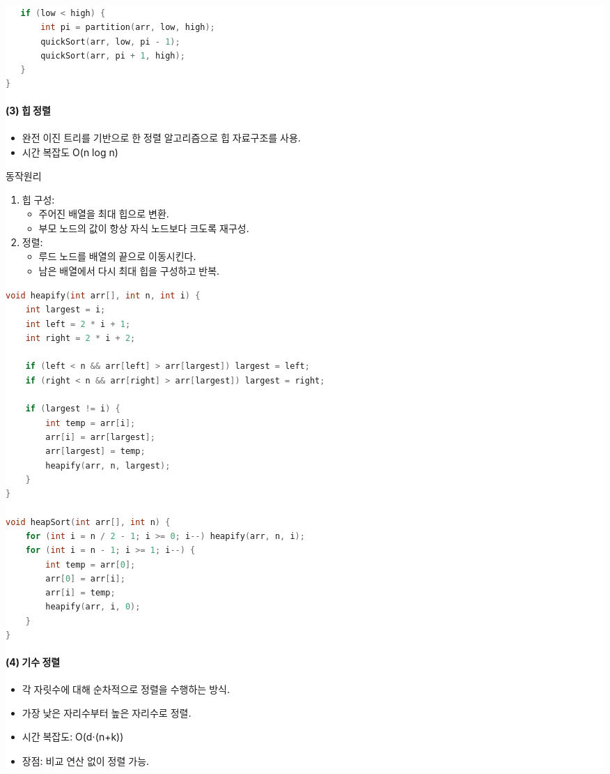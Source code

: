  ```c
    if (low < high) {
        int pi = partition(arr, low, high);
        quickSort(arr, low, pi - 1);
        quickSort(arr, pi + 1, high);
    }
}
 ```
#### (3) 힙 정렬
- 완전 이진 트리를 기반으로 한 정렬 알고리즘으로 힙 자료구조를 사용.
- 시간 복잡도 O(n log n)

동작원리 
1. 힙 구성:
   - 주어진 배열을 최대 힙으로 변환.
   - 부모 노드의 값이 항상 자식 노드보다 크도록 재구성.
2. 정렬:
   - 루드 노드를 배열의 끝으로 이동시킨다.
   - 남은 배열에서 다시 최대 힙을 구성하고 반복.
```c
void heapify(int arr[], int n, int i) {
    int largest = i;
    int left = 2 * i + 1;
    int right = 2 * i + 2;
    
    if (left < n && arr[left] > arr[largest]) largest = left;
    if (right < n && arr[right] > arr[largest]) largest = right;
    
    if (largest != i) {
        int temp = arr[i];
        arr[i] = arr[largest];
        arr[largest] = temp;
        heapify(arr, n, largest);
    }
}

void heapSort(int arr[], int n) {
    for (int i = n / 2 - 1; i >= 0; i--) heapify(arr, n, i);
    for (int i = n - 1; i >= 1; i--) {
        int temp = arr[0];
        arr[0] = arr[i];
        arr[i] = temp;
        heapify(arr, i, 0);
    }
}
```
#### (4) 기수 정렬
- 각 자릿수에 대해 순차적으로 정렬을 수행하는 방식.
- 가장 낮은 자리수부터 높은 자리수로 정렬.
- 시간 복잡도: O(d⋅(n+k))

- 장점: 비교 연산 없이 정렬 가능.
